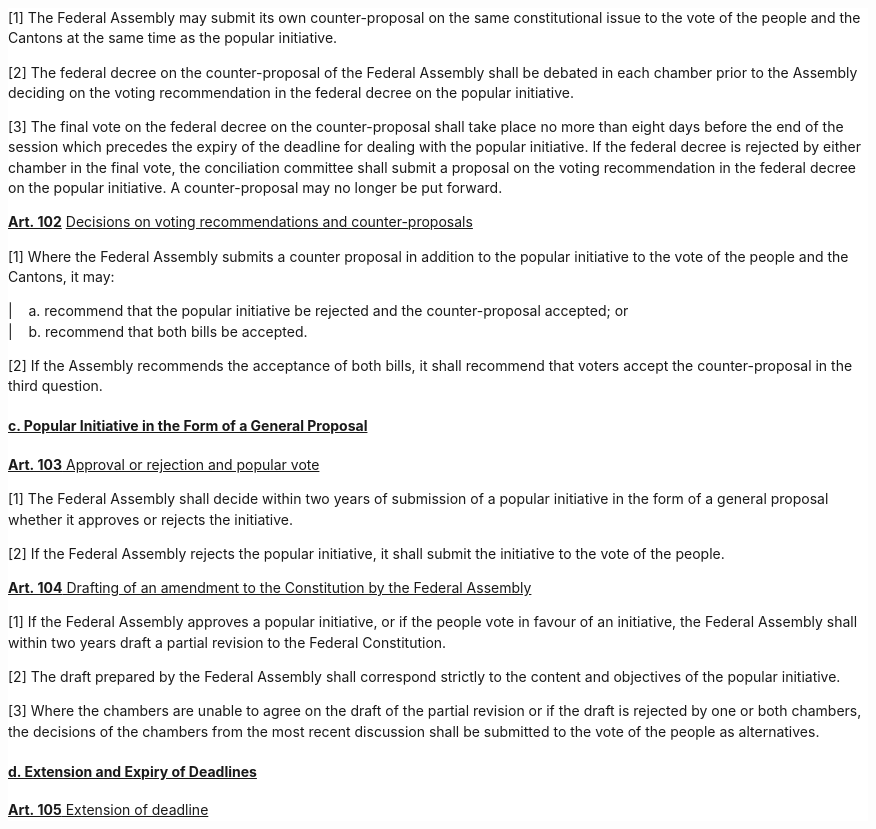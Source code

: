 [1] The Federal Assembly may submit its own counter-proposal on the same constitutional issue to the vote of the people and the Cantons at the same time as the popular initiative.

[2] The federal decree on the counter-proposal of the Federal Assembly shall be debated in each chamber prior to the Assembly deciding on the voting recommendation in the federal decree on the popular initiative.

[3] The final vote on the federal decree on the counter-proposal shall take place no more than eight days before the end of the session which precedes the expiry of the deadline for dealing with the popular initiative. If the federal decree is rejected by either chamber in the final vote, the conciliation committee shall submit a proposal on the voting recommendation in the federal decree on the popular initiative. A counter-proposal may no longer be put forward.

[**Art. 102**](https://www.fedlex.admin.ch/eli/cc/2003/510/en#art_102) [Decisions on voting recommendations and counter-proposals](https://www.fedlex.admin.ch/eli/cc/2003/510/en#art_102) 

[1] Where the Federal Assembly submits a counter proposal in addition to the popular initiative to the vote of the people and the Cantons, it may: 


|    a. recommend that the popular initiative be rejected and the counter-proposal accepted; or  
|    b. recommend that both bills be accepted.

[2] If the Assembly recommends the acceptance of both bills, it shall recommend that voters accept the counter-proposal in the third question.

#### [c. Popular Initiative in the Form of a General Proposal](https://www.fedlex.admin.ch/eli/cc/2003/510/en#tit_5/chap_3/sec_2/lvl_c)

[**Art. 103** Approval or rejection and popular vote](https://www.fedlex.admin.ch/eli/cc/2003/510/en#art_103) 

[1] The Federal Assembly shall decide within two years of submission of a popular initiative in the form of a general proposal whether it approves or rejects the initiative.

[2] If the Federal Assembly rejects the popular initiative, it shall submit the initiative to the vote of the people.

[**Art. 104** Drafting of an amendment to the Constitution by the Federal Assembly](https://www.fedlex.admin.ch/eli/cc/2003/510/en#art_104) 

[1] If the Federal Assembly approves a popular initiative, or if the people vote in favour of an initiative, the Federal Assembly shall within two years draft a partial revision to the Federal Constitution.

[2] The draft prepared by the Federal Assembly shall correspond strictly to the content and objectives of the popular initiative.

[3] Where the chambers are unable to agree on the draft of the partial revision or if the draft is rejected by one or both chambers, the decisions of the chambers from the most recent discussion shall be submitted to the vote of the people as alternatives.

#### [d. Extension and Expiry of Deadlines](https://www.fedlex.admin.ch/eli/cc/2003/510/en#tit_5/chap_3/sec_2/lvl_d)

[**Art. 105** Extension of deadline](https://www.fedlex.admin.ch/eli/cc/2003/510/en#art_105) 
